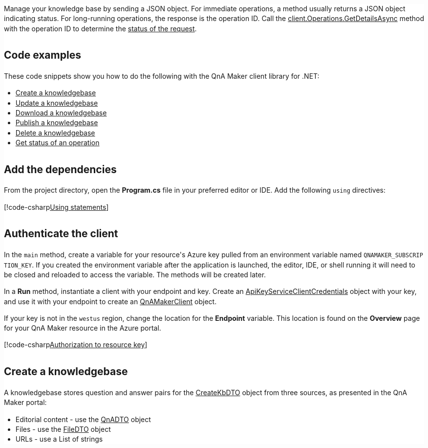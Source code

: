 Manage your knowledge base by sending a JSON object. For immediate operations, a method usually returns a JSON object indicating status. For long-running operations, the response is the operation ID. Call the [client.Operations.GetDetailsAsync](https://docs.microsoft.com/dotnet/api/microsoft.azure.cognitiveservices.knowledge.qnamaker.operationsextensions.getdetailsasync?view=azure-dotnet) method with the operation ID to determine the [status of the request](https://docs.microsoft.com/dotnet/api/microsoft.azure.cognitiveservices.knowledge.qnamaker.models.operationstatetype?view=azure-dotnet). 

 
## Code examples

These code snippets show you how to do the following with the QnA Maker client library for .NET:

* [Create a knowledgebase](#create-a-knowledgebase)
* [Update a knowledgebase](#update-a-knowledgebase)
* [Download a knowledgebase](#download-a-knowledgebase)
* [Publish a knowledgebase](#publish-a-knowledgebase)
* [Delete a knowledgebase](#delete-a-knowledgebase)
* [Get status of an operation](#get-status-of-an-operation)

## Add the dependencies

From the project directory, open the **Program.cs** file in your preferred editor or IDE. Add the following `using` directives:

[!code-csharp[Using statements](~/samples-qnamaker-csharp/documentation-samples/quickstarts/Knowledgebase_Quickstart/Program.cs?name=Dependencies)]

## Authenticate the client

In the `main` method, create a variable for your resource's Azure key pulled from an environment variable named `QNAMAKER_SUBSCRIPTION_KEY`. If you created the environment variable after the application is launched, the editor, IDE, or shell running it will need to be closed and reloaded to access the variable. The methods will be created later.

In a **Run** method, instantiate a client with your endpoint and key. Create an [ApiKeyServiceClientCredentials](https://docs.microsoft.com/dotnet/api/microsoft.azure.cognitiveservices.knowledge.qnamaker.apikeyserviceclientcredentials?view=azure-dotnet) object with your key, and use it with your endpoint to create an [QnAMakerClient](https://docs.microsoft.com/dotnet/api/microsoft.azure.cognitiveservices.knowledge.qnamaker.qnamakerclient?view=azure-dotnet) object.

If your key is not in the `westus` region, change the location for the **Endpoint** variable. This location is found on the **Overview** page for your QnA Maker resource in the Azure portal.

[!code-csharp[Authorization to resource key](~/samples-qnamaker-csharp/documentation-samples/quickstarts/Knowledgebase_Quickstart/Program.cs?name=Authorization)]


## Create a knowledgebase

A knowledgebase stores question and answer pairs for the [CreateKbDTO](https://docs.microsoft.com/dotnet/api/microsoft.azure.cognitiveservices.knowledge.qnamaker.models.createkbdto?view=azure-dotnet) object from three sources, as presented in the QnA Maker portal:

* Editorial content - use the [QnADTO](https://docs.microsoft.com/dotnet/api/microsoft.azure.cognitiveservices.knowledge.qnamaker.models.qnadto?view=azure-dotnet) object
* Files - use the [FileDTO](https://docs.microsoft.com/dotnet/api/microsoft.azure.cognitiveservices.knowledge.qnamaker.models.filedto?view=azure-dotnet) object 
* URLs - use a List of strings
